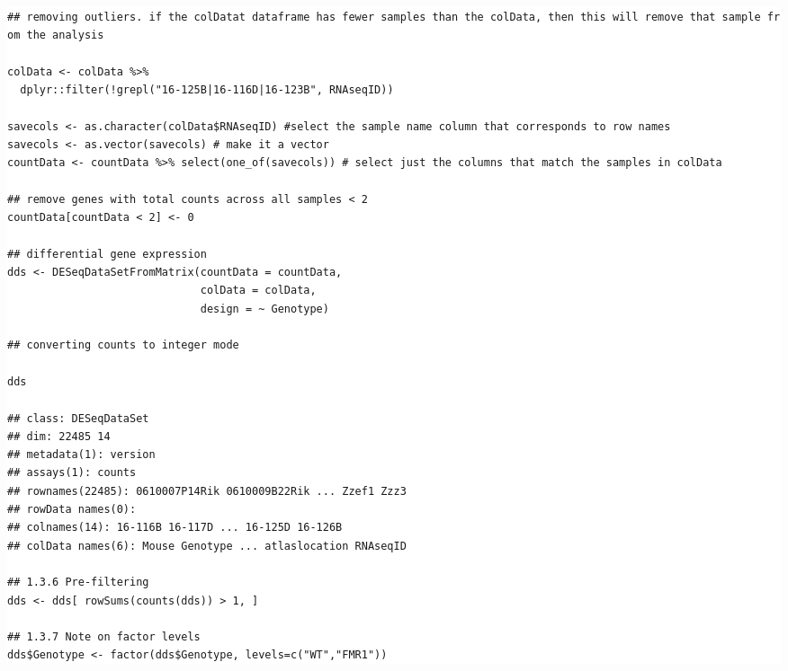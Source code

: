     ## removing outliers. if the colDatat dataframe has fewer samples than the colData, then this will remove that sample from the analysis

    colData <- colData %>%
      dplyr::filter(!grepl("16-125B|16-116D|16-123B", RNAseqID)) 

    savecols <- as.character(colData$RNAseqID) #select the sample name column that corresponds to row names
    savecols <- as.vector(savecols) # make it a vector
    countData <- countData %>% select(one_of(savecols)) # select just the columns that match the samples in colData

    ## remove genes with total counts across all samples < 2
    countData[countData < 2] <- 0

    ## differential gene expression
    dds <- DESeqDataSetFromMatrix(countData = countData,
                                  colData = colData,
                                  design = ~ Genotype)

    ## converting counts to integer mode

    dds

    ## class: DESeqDataSet 
    ## dim: 22485 14 
    ## metadata(1): version
    ## assays(1): counts
    ## rownames(22485): 0610007P14Rik 0610009B22Rik ... Zzef1 Zzz3
    ## rowData names(0):
    ## colnames(14): 16-116B 16-117D ... 16-125D 16-126B
    ## colData names(6): Mouse Genotype ... atlaslocation RNAseqID

    ## 1.3.6 Pre-filtering
    dds <- dds[ rowSums(counts(dds)) > 1, ]

    ## 1.3.7 Note on factor levels
    dds$Genotype <- factor(dds$Genotype, levels=c("WT","FMR1"))
